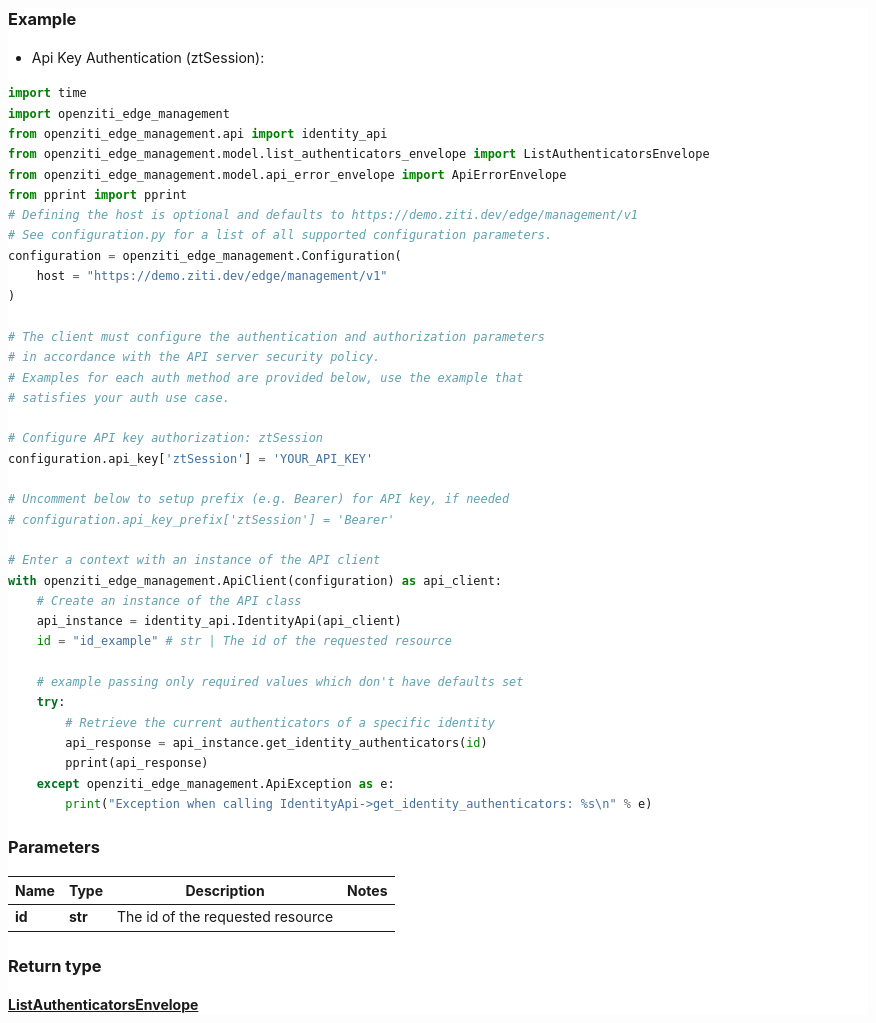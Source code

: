 ### Example

* Api Key Authentication (ztSession):

```python
import time
import openziti_edge_management
from openziti_edge_management.api import identity_api
from openziti_edge_management.model.list_authenticators_envelope import ListAuthenticatorsEnvelope
from openziti_edge_management.model.api_error_envelope import ApiErrorEnvelope
from pprint import pprint
# Defining the host is optional and defaults to https://demo.ziti.dev/edge/management/v1
# See configuration.py for a list of all supported configuration parameters.
configuration = openziti_edge_management.Configuration(
    host = "https://demo.ziti.dev/edge/management/v1"
)

# The client must configure the authentication and authorization parameters
# in accordance with the API server security policy.
# Examples for each auth method are provided below, use the example that
# satisfies your auth use case.

# Configure API key authorization: ztSession
configuration.api_key['ztSession'] = 'YOUR_API_KEY'

# Uncomment below to setup prefix (e.g. Bearer) for API key, if needed
# configuration.api_key_prefix['ztSession'] = 'Bearer'

# Enter a context with an instance of the API client
with openziti_edge_management.ApiClient(configuration) as api_client:
    # Create an instance of the API class
    api_instance = identity_api.IdentityApi(api_client)
    id = "id_example" # str | The id of the requested resource

    # example passing only required values which don't have defaults set
    try:
        # Retrieve the current authenticators of a specific identity
        api_response = api_instance.get_identity_authenticators(id)
        pprint(api_response)
    except openziti_edge_management.ApiException as e:
        print("Exception when calling IdentityApi->get_identity_authenticators: %s\n" % e)
```


### Parameters

Name | Type | Description  | Notes
------------- | ------------- | ------------- | -------------
 **id** | **str**| The id of the requested resource |

### Return type

[**ListAuthenticatorsEnvelope**](ListAuthenticatorsEnvelope.md)
